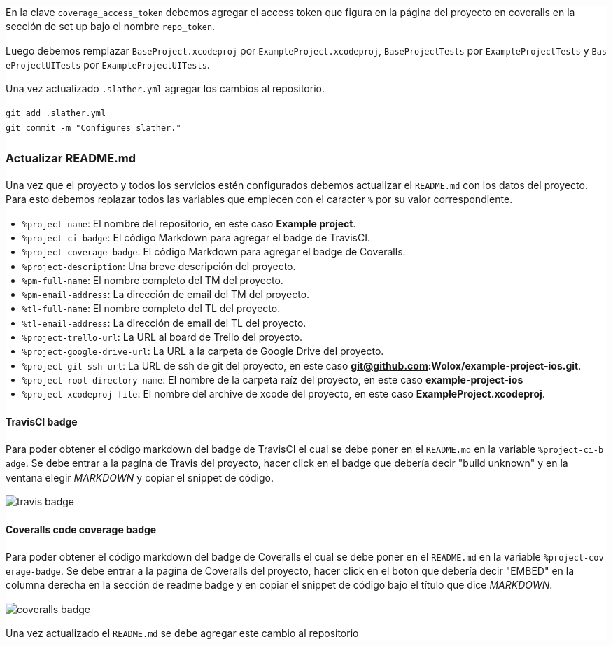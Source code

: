 En la clave `coverage_access_token` debemos agregar el access token que figura en la página del proyecto en coveralls en la sección de set up bajo el nombre `repo_token`.

Luego debemos remplazar `BaseProject.xcodeproj` por `ExampleProject.xcodeproj`, `BaseProjectTests` por `ExampleProjectTests` y `BaseProjectUITests` por `ExampleProjectUITests`.

Una vez actualizado `.slather.yml` agregar los cambios al repositorio.

	git add .slather.yml
	git commit -m "Configures slather."

### Actualizar README.md

Una vez que el proyecto y todos los servicios estén configurados debemos actualizar el `README.md` con los datos del proyecto. Para esto debemos replazar todos las variables que empiecen con el caracter `%` por su valor correspondiente.

* `%project-name`: El nombre del repositorio, en este caso **Example project**.
* `%project-ci-badge`: El código Markdown para agregar el badge de TravisCI.
* `%project-coverage-badge`: El código Markdown para agregar el badge de Coveralls.
* `%project-description`: Una breve descripción del proyecto.
* `%pm-full-name`: El nombre completo del TM del proyecto.
* `%pm-email-address`: La dirección de email del TM del proyecto.
* `%tl-full-name`: El nombre completo del TL del proyecto.
* `%tl-email-address`: La dirección de email del TL del proyecto.
* `%project-trello-url`: La URL al board de Trello del proyecto.
* `%project-google-drive-url`: La URL a la carpeta de Google Drive del proyecto.
* `%project-git-ssh-url`: La URL de ssh de git del proyecto, en este caso **git@github.com:Wolox/example-project-ios.git**.
* `%project-root-directory-name`: El nombre de la carpeta raíz del proyecto, en este caso **example-project-ios**
* `%project-xcodeproj-file`: El nombre del archive de xcode del proyecto, en este caso **ExampleProject.xcodeproj**.

#### TravisCI badge

Para poder obtener el código markdown del badge de TravisCI el cual se debe poner en el `README.md` en la variable `%project-ci-badge`. Se debe entrar a la pagína de Travis del proyecto, hacer click en el badge que debería decir "build unknown" y en la ventana elegir *MARKDOWN* y copiar el snippet de código.

![travis badge](./resources/travis-badge.gif)

#### Coveralls code coverage badge

Para poder obtener el código markdown del badge de Coveralls el cual se debe poner en el `README.md` en la variable `%project-coverage-badge`. Se debe entrar a la pagína de Coveralls del proyecto, hacer click en el boton que debería decir "EMBED" en la columna derecha en la sección de readme badge y en copiar el snippet de código bajo el título que dice *MARKDOWN*.

![coveralls badge](./resources/coveralls-badge.gif)


Una vez actualizado el `README.md` se debe agregar este cambio al repositorio

